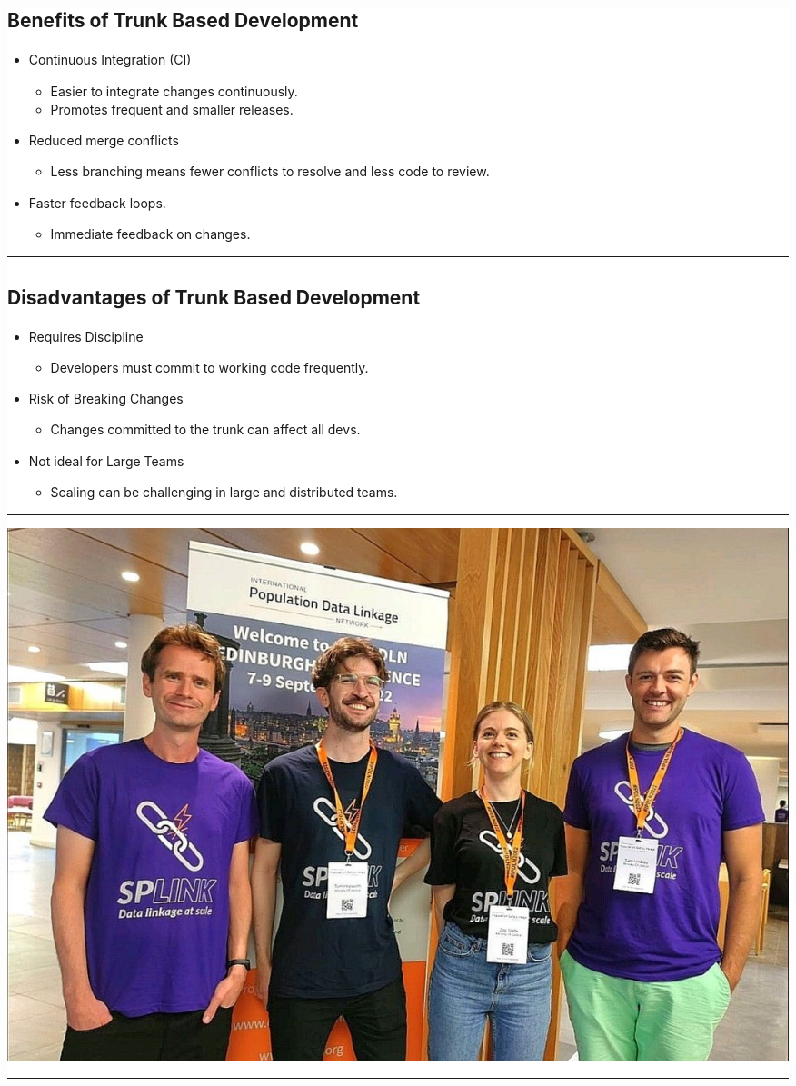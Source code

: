 
## Benefits of Trunk Based Development

- Continuous Integration (CI)
  - Easier to integrate changes continuously.
  - Promotes frequent and smaller releases.

- Reduced merge conflicts
  - Less branching means fewer conflicts to resolve and less code to review.

- Faster feedback loops.
  - Immediate feedback on changes.

---

## Disadvantages of Trunk Based Development

- Requires Discipline
  - Developers must commit to working code frequently.

- Risk of Breaking Changes
  - Changes committed to the trunk can affect all devs.

- Not ideal for Large Teams
  - Scaling can be challenging in large and distributed teams.

---

![bg center - splink team photo](./images/splink-team.jpg)

---